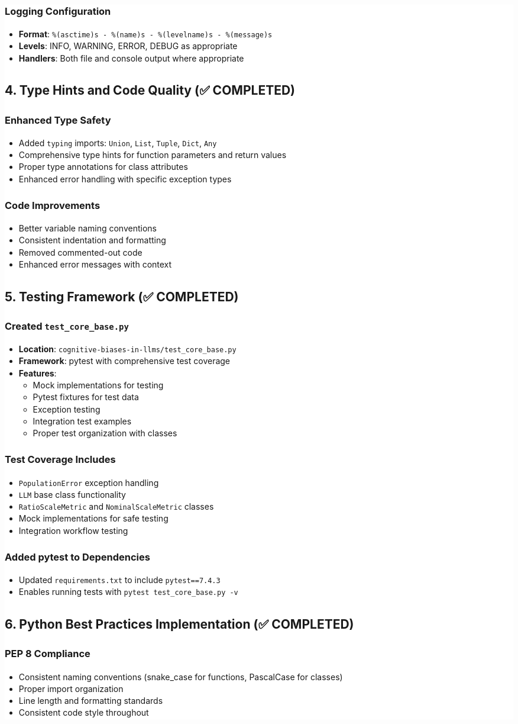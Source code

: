 ### Logging Configuration
- **Format**: `%(asctime)s - %(name)s - %(levelname)s - %(message)s`
- **Levels**: INFO, WARNING, ERROR, DEBUG as appropriate
- **Handlers**: Both file and console output where appropriate

## 4. Type Hints and Code Quality (✅ COMPLETED)

### Enhanced Type Safety
- Added `typing` imports: `Union`, `List`, `Tuple`, `Dict`, `Any`
- Comprehensive type hints for function parameters and return values
- Proper type annotations for class attributes
- Enhanced error handling with specific exception types

### Code Improvements
- Better variable naming conventions
- Consistent indentation and formatting
- Removed commented-out code
- Enhanced error messages with context

## 5. Testing Framework (✅ COMPLETED)

### Created `test_core_base.py`
- **Location**: `cognitive-biases-in-llms/test_core_base.py`
- **Framework**: pytest with comprehensive test coverage
- **Features**:
  - Mock implementations for testing
  - Pytest fixtures for test data
  - Exception testing
  - Integration test examples
  - Proper test organization with classes

### Test Coverage Includes
- `PopulationError` exception handling
- `LLM` base class functionality
- `RatioScaleMetric` and `NominalScaleMetric` classes
- Mock implementations for safe testing
- Integration workflow testing

### Added pytest to Dependencies
- Updated `requirements.txt` to include `pytest==7.4.3`
- Enables running tests with `pytest test_core_base.py -v`

## 6. Python Best Practices Implementation (✅ COMPLETED)

### PEP 8 Compliance
- Consistent naming conventions (snake_case for functions, PascalCase for classes)
- Proper import organization
- Line length and formatting standards
- Consistent code style throughout
